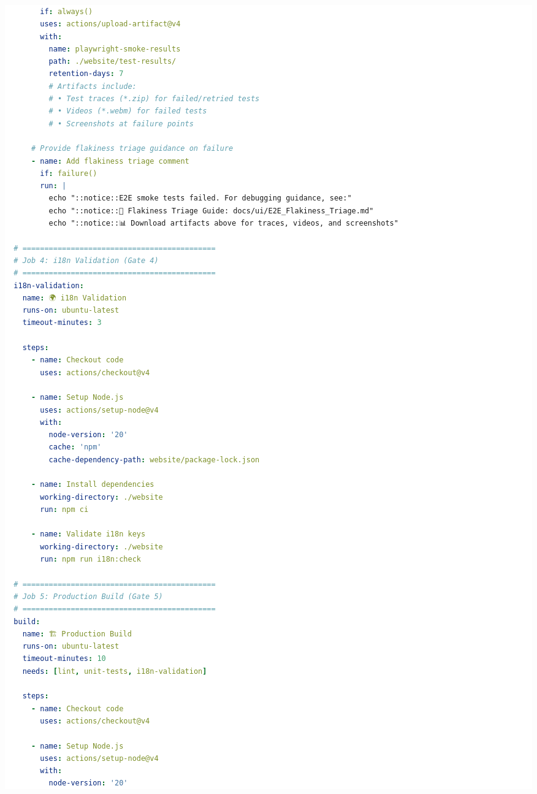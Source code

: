 ```yaml
        if: always()
        uses: actions/upload-artifact@v4
        with:
          name: playwright-smoke-results
          path: ./website/test-results/
          retention-days: 7
          # Artifacts include:
          # • Test traces (*.zip) for failed/retried tests
          # • Videos (*.webm) for failed tests
          # • Screenshots at failure points

      # Provide flakiness triage guidance on failure
      - name: Add flakiness triage comment
        if: failure()
        run: |
          echo "::notice::E2E smoke tests failed. For debugging guidance, see:"
          echo "::notice::📖 Flakiness Triage Guide: docs/ui/E2E_Flakiness_Triage.md"
          echo "::notice::📊 Download artifacts above for traces, videos, and screenshots"

  # ============================================
  # Job 4: i18n Validation (Gate 4)
  # ============================================
  i18n-validation:
    name: 🌍 i18n Validation
    runs-on: ubuntu-latest
    timeout-minutes: 3

    steps:
      - name: Checkout code
        uses: actions/checkout@v4

      - name: Setup Node.js
        uses: actions/setup-node@v4
        with:
          node-version: '20'
          cache: 'npm'
          cache-dependency-path: website/package-lock.json

      - name: Install dependencies
        working-directory: ./website
        run: npm ci

      - name: Validate i18n keys
        working-directory: ./website
        run: npm run i18n:check

  # ============================================
  # Job 5: Production Build (Gate 5)
  # ============================================
  build:
    name: 🏗️ Production Build
    runs-on: ubuntu-latest
    timeout-minutes: 10
    needs: [lint, unit-tests, i18n-validation]

    steps:
      - name: Checkout code
        uses: actions/checkout@v4

      - name: Setup Node.js
        uses: actions/setup-node@v4
        with:
          node-version: '20'
```